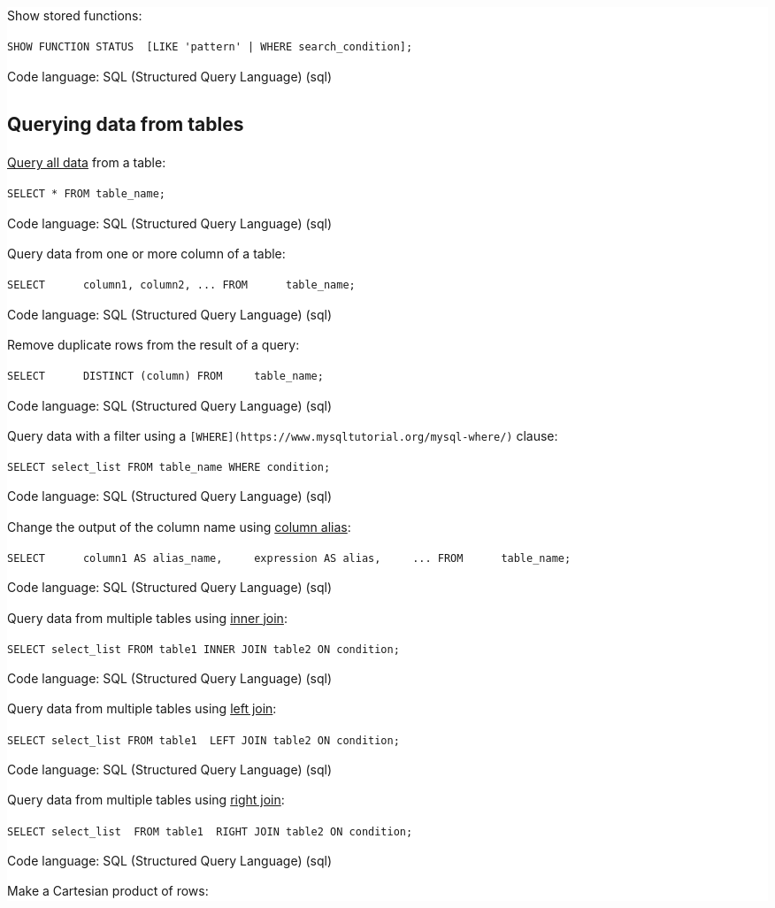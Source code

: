 Show stored functions:

`SHOW FUNCTION STATUS  [LIKE 'pattern' | WHERE search_condition];`

Code language: SQL (Structured Query Language) (sql)

## Querying data from tables

[Query all data](https://www.mysqltutorial.org/mysql-select-statement-query-data.aspx) from a table:

`SELECT * FROM table_name;`

Code language: SQL (Structured Query Language) (sql)

Query data from one or more column of a table:

`SELECT      column1, column2, ... FROM      table_name;`

Code language: SQL (Structured Query Language) (sql)

Remove duplicate rows from the result of a query:

`SELECT      DISTINCT (column) FROM     table_name;`

Code language: SQL (Structured Query Language) (sql)

Query data with a filter using a `[WHERE](https://www.mysqltutorial.org/mysql-where/)` clause:

`SELECT select_list FROM table_name WHERE condition;`

Code language: SQL (Structured Query Language) (sql)

Change the output of the column name using [column alias](https://www.mysqltutorial.org/mysql-alias/):

`SELECT      column1 AS alias_name,     expression AS alias,     ... FROM      table_name;`

Code language: SQL (Structured Query Language) (sql)

Query data from multiple tables using [inner join](https://www.mysqltutorial.org/mysql-inner-join.aspx):

`SELECT select_list FROM table1 INNER JOIN table2 ON condition;`

Code language: SQL (Structured Query Language) (sql)

Query data from multiple tables using [left join](https://www.mysqltutorial.org/mysql-left-join.aspx):

`SELECT select_list FROM table1  LEFT JOIN table2 ON condition;`

Code language: SQL (Structured Query Language) (sql)

Query data from multiple tables using [right join](https://www.mysqltutorial.org/mysql-right-join/):

`SELECT select_list  FROM table1  RIGHT JOIN table2 ON condition;`

Code language: SQL (Structured Query Language) (sql)

Make a Cartesian product of rows:
